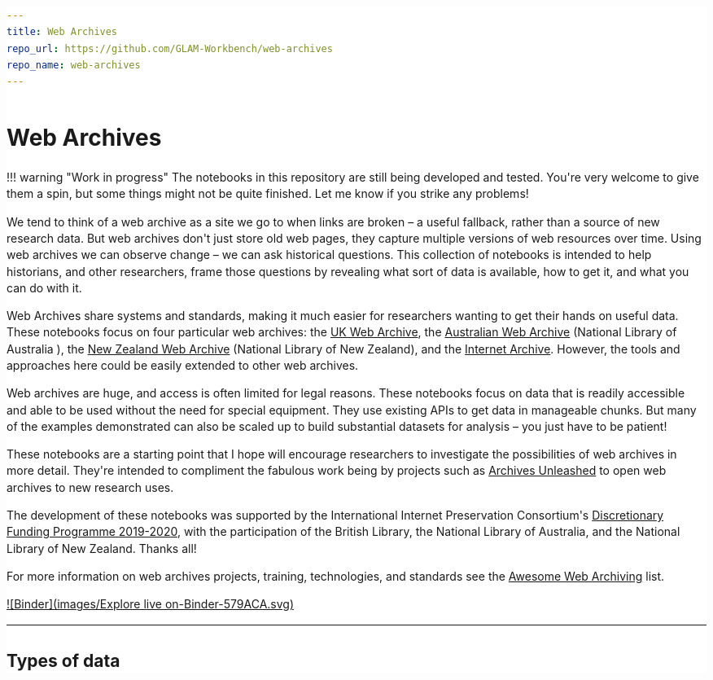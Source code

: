 ```yaml
---
title: Web Archives
repo_url: https://github.com/GLAM-Workbench/web-archives
repo_name: web-archives
---
```


# Web Archives

!!! warning "Work in progress"
    The notebooks in this repository are still being developed and tested. You're very welcome to give them a spin, but some things might not be quite finished. Let me know if you strike any problems!

We tend to think of a web archive as a site we go to when links are broken – a useful fallback, rather than a source of new research data. But web archives don't just store old web pages, they capture multiple versions of web resources over time. Using web archives we can observe change – we can ask historical questions. This collection of notebooks is intended to help historians, and other researchers, frame those questions by revealing what sort of data is available, how to get it, and what you can do with it.

Web Archives share systems and standards, making it much easier for researchers wanting to get their hands on useful data. These notebooks focus on four particular web archives: the [UK Web Archive](https://www.webarchive.org.uk/), the [Australian Web Archive](https://trove.nla.gov.au/website) (National Library of Australia ), the [New Zealand Web Archive](https://natlib.govt.nz/collections/a-z/new-zealand-web-archive) (National Library of New Zealand), and the [Internet Archive](https://archive.org/web/). However, the tools and approaches here could be easily extended to other web archives.

Web archives are huge, and access is often limited for legal reasons. These notebooks focus on data that is readily accessible and able to be used without the need for special equipment. They use existing APIs to get data in manageable chunks. But many of the examples demonstrated can also be scaled up to build substantial datasets for analysis – you just have to be patient!

These notebooks are a starting point that I hope will encourage researchers to investigate the possibilities of web archives in more detail. They're intended to compliment the fabulous work being by projects such as [Archives Unleashed](https://archivesunleashed.org/) to open web archives to new research uses.

The development of these notebooks was supported by the International Internet Preservation Consortium's [Discretionary Funding Programme 2019-2020](http://netpreserve.org/projects/), with the participation of the British Library, the National Library of Australia, and the National Library of New Zealand. Thanks all!

For more information on web archives projects, training, technologies, and standards see the [Awesome Web Archiving](https://github.com/iipc/awesome-web-archiving) list.

[![Binder](images/Explore live on-Binder-579ACA.svg)](https://mybinder.org/v2/gh/GLAM-Workbench/web-archives/master?urlpath=lab)

----

## Types of data
